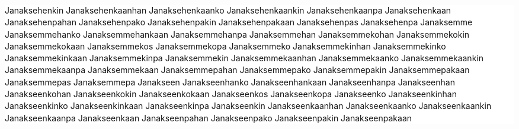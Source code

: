 Janaksehenkin
Janaksehenkaanhan
Janaksehenkaanko
Janaksehenkaankin
Janaksehenkaanpa
Janaksehenkaan
Janaksehenpahan
Janaksehenpako
Janaksehenpakin
Janaksehenpakaan
Janaksehenpas
Janaksehenpa
Janaksemme
Janaksemmehanko
Janaksemmehankaan
Janaksemmehanpa
Janaksemmehan
Janaksemmekohan
Janaksemmekokin
Janaksemmekokaan
Janaksemmekos
Janaksemmekopa
Janaksemmeko
Janaksemmekinhan
Janaksemmekinko
Janaksemmekinkaan
Janaksemmekinpa
Janaksemmekin
Janaksemmekaanhan
Janaksemmekaanko
Janaksemmekaankin
Janaksemmekaanpa
Janaksemmekaan
Janaksemmepahan
Janaksemmepako
Janaksemmepakin
Janaksemmepakaan
Janaksemmepas
Janaksemmepa
Janakseen
Janakseenhanko
Janakseenhankaan
Janakseenhanpa
Janakseenhan
Janakseenkohan
Janakseenkokin
Janakseenkokaan
Janakseenkos
Janakseenkopa
Janakseenko
Janakseenkinhan
Janakseenkinko
Janakseenkinkaan
Janakseenkinpa
Janakseenkin
Janakseenkaanhan
Janakseenkaanko
Janakseenkaankin
Janakseenkaanpa
Janakseenkaan
Janakseenpahan
Janakseenpako
Janakseenpakin
Janakseenpakaan
